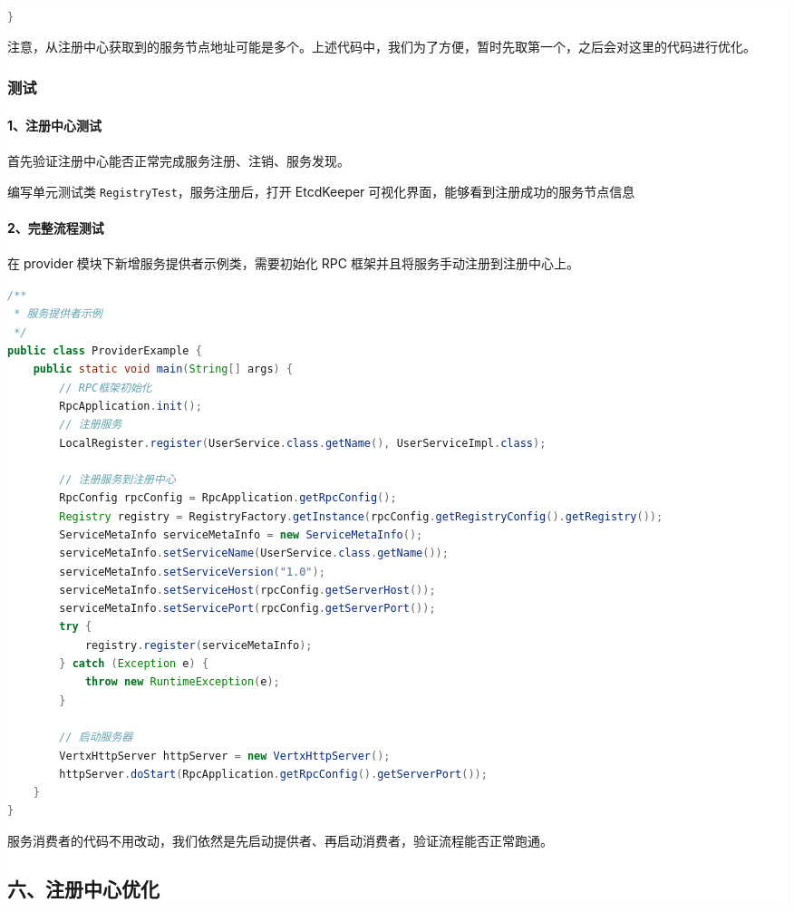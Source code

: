 ```java
}
```

注意，从注册中心获取到的服务节点地址可能是多个。上述代码中，我们为了方便，暂时先取第一个，之后会对这里的代码进行优化。

### 测试

#### 1、注册中心测试

首先验证注册中心能否正常完成服务注册、注销、服务发现。

编写单元测试类 `RegistryTest`，服务注册后，打开 EtcdKeeper 可视化界面，能够看到注册成功的服务节点信息

#### 2、完整流程测试

在 provider 模块下新增服务提供者示例类，需要初始化 RPC 框架并且将服务手动注册到注册中心上。

```java
/**
 * 服务提供者示例
 */
public class ProviderExample {
    public static void main(String[] args) {
        // RPC框架初始化
        RpcApplication.init();
        // 注册服务
        LocalRegister.register(UserService.class.getName(), UserServiceImpl.class);

        // 注册服务到注册中心
        RpcConfig rpcConfig = RpcApplication.getRpcConfig();
        Registry registry = RegistryFactory.getInstance(rpcConfig.getRegistryConfig().getRegistry());
        ServiceMetaInfo serviceMetaInfo = new ServiceMetaInfo();
        serviceMetaInfo.setServiceName(UserService.class.getName());
        serviceMetaInfo.setServiceVersion("1.0");
        serviceMetaInfo.setServiceHost(rpcConfig.getServerHost());
        serviceMetaInfo.setServicePort(rpcConfig.getServerPort());
        try {
            registry.register(serviceMetaInfo);
        } catch (Exception e) {
            throw new RuntimeException(e);
        }

        // 启动服务器
        VertxHttpServer httpServer = new VertxHttpServer();
        httpServer.doStart(RpcApplication.getRpcConfig().getServerPort());
    }
}
```

服务消费者的代码不用改动，我们依然是先启动提供者、再启动消费者，验证流程能否正常跑通。



## 六、注册中心优化
